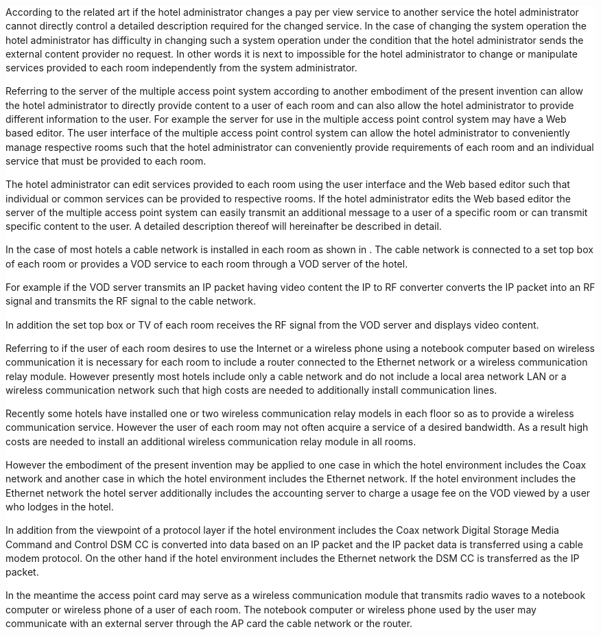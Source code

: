 According to the related art if the hotel administrator changes a pay per view service to another service the hotel administrator cannot directly control a detailed description required for the changed service. In the case of changing the system operation the hotel administrator has difficulty in changing such a system operation under the condition that the hotel administrator sends the external content provider no request. In other words it is next to impossible for the hotel administrator to change or manipulate services provided to each room independently from the system administrator.

Referring to the server of the multiple access point system according to another embodiment of the present invention can allow the hotel administrator to directly provide content to a user of each room and can also allow the hotel administrator to provide different information to the user. For example the server for use in the multiple access point control system may have a Web based editor. The user interface of the multiple access point control system can allow the hotel administrator to conveniently manage respective rooms such that the hotel administrator can conveniently provide requirements of each room and an individual service that must be provided to each room.

The hotel administrator can edit services provided to each room using the user interface and the Web based editor such that individual or common services can be provided to respective rooms. If the hotel administrator edits the Web based editor the server of the multiple access point system can easily transmit an additional message to a user of a specific room or can transmit specific content to the user. A detailed description thereof will hereinafter be described in detail.

In the case of most hotels a cable network is installed in each room as shown in . The cable network is connected to a set top box of each room or provides a VOD service to each room through a VOD server of the hotel.

For example if the VOD server transmits an IP packet having video content the IP to RF converter converts the IP packet into an RF signal and transmits the RF signal to the cable network.

In addition the set top box or TV of each room receives the RF signal from the VOD server and displays video content.

Referring to if the user of each room desires to use the Internet or a wireless phone using a notebook computer based on wireless communication it is necessary for each room to include a router connected to the Ethernet network or a wireless communication relay module. However presently most hotels include only a cable network and do not include a local area network LAN or a wireless communication network such that high costs are needed to additionally install communication lines.

Recently some hotels have installed one or two wireless communication relay models in each floor so as to provide a wireless communication service. However the user of each room may not often acquire a service of a desired bandwidth. As a result high costs are needed to install an additional wireless communication relay module in all rooms.

However the embodiment of the present invention may be applied to one case in which the hotel environment includes the Coax network and another case in which the hotel environment includes the Ethernet network. If the hotel environment includes the Ethernet network the hotel server additionally includes the accounting server to charge a usage fee on the VOD viewed by a user who lodges in the hotel.

In addition from the viewpoint of a protocol layer if the hotel environment includes the Coax network Digital Storage Media Command and Control DSM CC is converted into data based on an IP packet and the IP packet data is transferred using a cable modem protocol. On the other hand if the hotel environment includes the Ethernet network the DSM CC is transferred as the IP packet.

In the meantime the access point card may serve as a wireless communication module that transmits radio waves to a notebook computer or wireless phone of a user of each room. The notebook computer or wireless phone used by the user may communicate with an external server through the AP card the cable network or the router.
